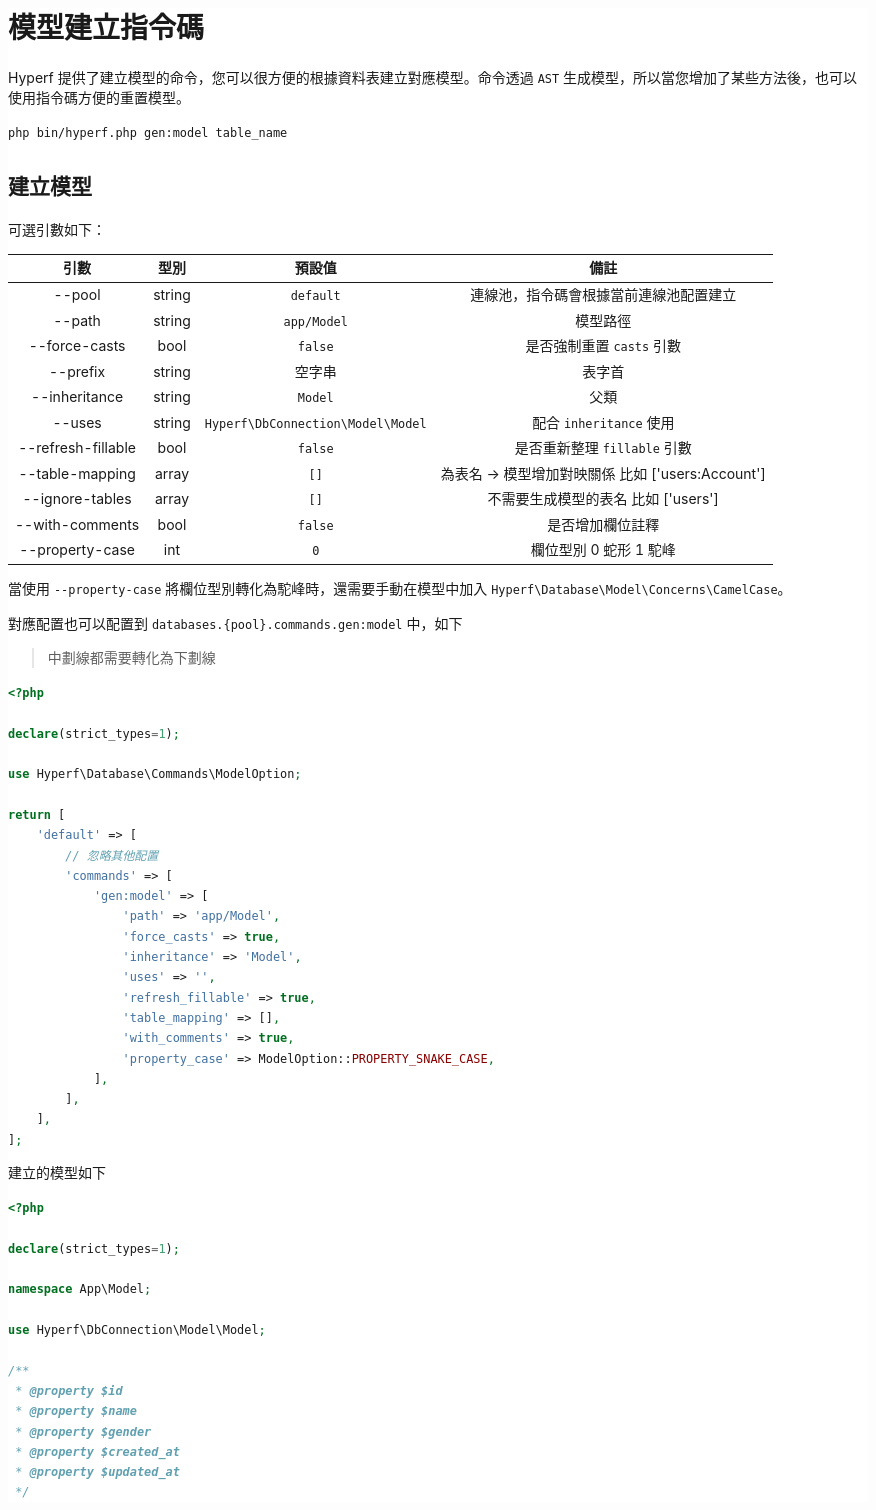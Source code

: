 # 模型建立指令碼

Hyperf 提供了建立模型的命令，您可以很方便的根據資料表建立對應模型。命令透過 `AST` 生成模型，所以當您增加了某些方法後，也可以使用指令碼方便的重置模型。

```bash
php bin/hyperf.php gen:model table_name
```

## 建立模型

可選引數如下：

|        引數        |  型別  |              預設值               |                       備註                        |
| :----------------: | :----: | :-------------------------------: | :-----------------------------------------------: |
|       --pool       | string |             `default`             |       連線池，指令碼會根據當前連線池配置建立        |
|       --path       | string |            `app/Model`            |                     模型路徑                      |
|   --force-casts    |  bool  |              `false`              |             是否強制重置 `casts` 引數             |
|      --prefix      | string |             空字串              |                      表字首                       |
|   --inheritance    | string |              `Model`              |                       父類                        |
|       --uses       | string | `Hyperf\DbConnection\Model\Model` |              配合 `inheritance` 使用              |
| --refresh-fillable |  bool  |              `false`              |             是否重新整理 `fillable` 引數              |
|  --table-mapping   | array  |               `[]`                | 為表名 -> 模型增加對映關係 比如 ['users:Account'] |
|  --ignore-tables   | array  |               `[]`                |        不需要生成模型的表名 比如 ['users']        |
|  --with-comments   |  bool  |              `false`              |                 是否增加欄位註釋                  |
|  --property-case   |  int   |                `0`                |              欄位型別 0 蛇形 1 駝峰               |

當使用 `--property-case` 將欄位型別轉化為駝峰時，還需要手動在模型中加入 `Hyperf\Database\Model\Concerns\CamelCase`。

對應配置也可以配置到 `databases.{pool}.commands.gen:model` 中，如下

> 中劃線都需要轉化為下劃線

```php
<?php

declare(strict_types=1);

use Hyperf\Database\Commands\ModelOption;

return [
    'default' => [
        // 忽略其他配置
        'commands' => [
            'gen:model' => [
                'path' => 'app/Model',
                'force_casts' => true,
                'inheritance' => 'Model',
                'uses' => '',
                'refresh_fillable' => true,
                'table_mapping' => [],
                'with_comments' => true,
                'property_case' => ModelOption::PROPERTY_SNAKE_CASE,
            ],
        ],
    ],
];
```

建立的模型如下

```php
<?php

declare(strict_types=1);

namespace App\Model;

use Hyperf\DbConnection\Model\Model;

/**
 * @property $id
 * @property $name
 * @property $gender
 * @property $created_at
 * @property $updated_at
 */
```